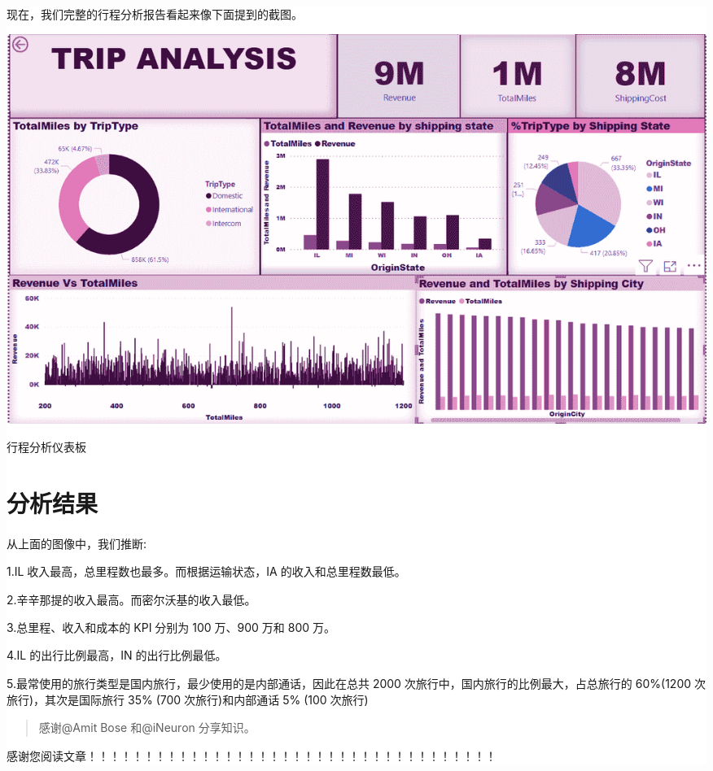 现在，我们完整的行程分析报告看起来像下面提到的截图。

![](img/a1902fe76437373988ac05098badf32a.png)

行程分析仪表板

# 分析结果

从上面的图像中，我们推断:

1.IL 收入最高，总里程数也最多。而根据运输状态，IA 的收入和总里程数最低。

2.辛辛那提的收入最高。而密尔沃基的收入最低。

3.总里程、收入和成本的 KPI 分别为 100 万、900 万和 800 万。

4.IL 的出行比例最高，IN 的出行比例最低。

5.最常使用的旅行类型是国内旅行，最少使用的是内部通话，因此在总共 2000 次旅行中，国内旅行的比例最大，占总旅行的 60%(1200 次旅行)，其次是国际旅行 35% (700 次旅行)和内部通话 5% (100 次旅行)

> 感谢@Amit Bose 和@iNeuron 分享知识。

感谢您阅读文章！！！！！！！！！！！！！！！！！！！！！！！！！！！！！！！！！！！！